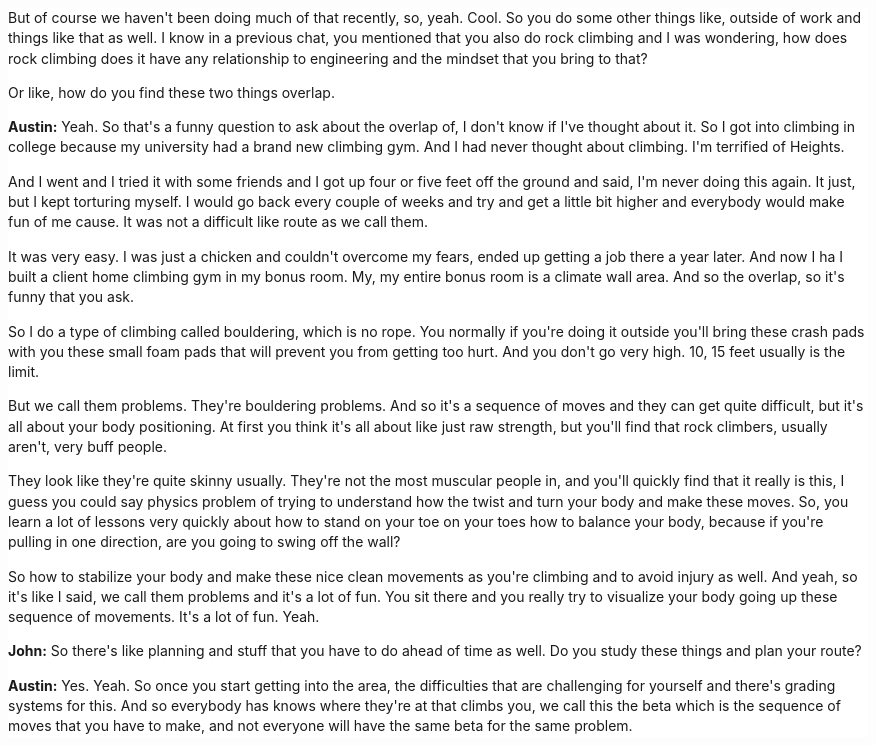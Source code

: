 But of course we haven't been doing much of that recently, so, yeah. Cool. So
you do some other things like, outside of work and things like that as well. I
know in a previous chat, you mentioned that you also do rock climbing and I
was wondering, how does rock climbing does it have any relationship to
engineering and the mindset that you bring to that?

Or like, how do you find these two things overlap. 

**Austin:** Yeah. So that's a funny question to ask about the overlap of, I
don't know if I've thought about it. So I got into climbing in college because
my university had a brand new climbing gym. And I had never thought about
climbing. I'm terrified of Heights.

And I went and I tried it with some friends and I got up four or five feet off
the ground and said, I'm never doing this again. It just, but I kept torturing
myself. I would go back every couple of weeks and try and get a little bit
higher and everybody would make fun of me cause. It was not a difficult like
route as we call them.

It was very easy. I was just a chicken and couldn't overcome my fears, ended
up getting a job there a year later. And now I ha I built a client home
climbing gym in my bonus room. My, my entire bonus room is a climate wall
area. And so the overlap, so it's funny that you ask.

So I do a type of climbing called bouldering, which is no rope. You normally
if you're doing it outside you'll bring these crash pads with you these small
foam pads that will prevent you from getting too hurt. And you don't go very
high. 10, 15 feet usually is the limit.

But we call them problems. They're bouldering problems. And so it's a sequence
of moves and they can get quite difficult, but it's all about your body
positioning. At first you think it's all about like just raw strength, but
you'll find that rock climbers, usually aren't, very buff people.

They look like they're quite skinny usually. They're not the most muscular
people in, and you'll quickly find that it really is this, I guess you could
say physics problem of trying to understand how the twist and turn your body
and make these moves. So, you learn a lot of lessons very quickly about how to
stand on your toe on your toes how to balance your body, because if you're
pulling in one direction, are you going to swing off the wall?

So how to stabilize your body and make these nice clean movements as you're
climbing and to avoid injury as well. And yeah, so it's like I said, we call
them problems and it's a lot of fun. You sit there and you really try to
visualize your body going up these sequence of movements. It's a lot of fun.
Yeah. 

**John:** So there's like planning and stuff that you have to do ahead of time
as well. Do you study these things and plan your route?

**Austin:** Yes. Yeah. So once you start getting into the area, the
difficulties that are challenging for yourself and there's grading systems for
this. And so everybody has knows where they're at that climbs you, we call
this the beta which is the sequence of moves that you have to make, and not
everyone will have the same beta for the same problem.
